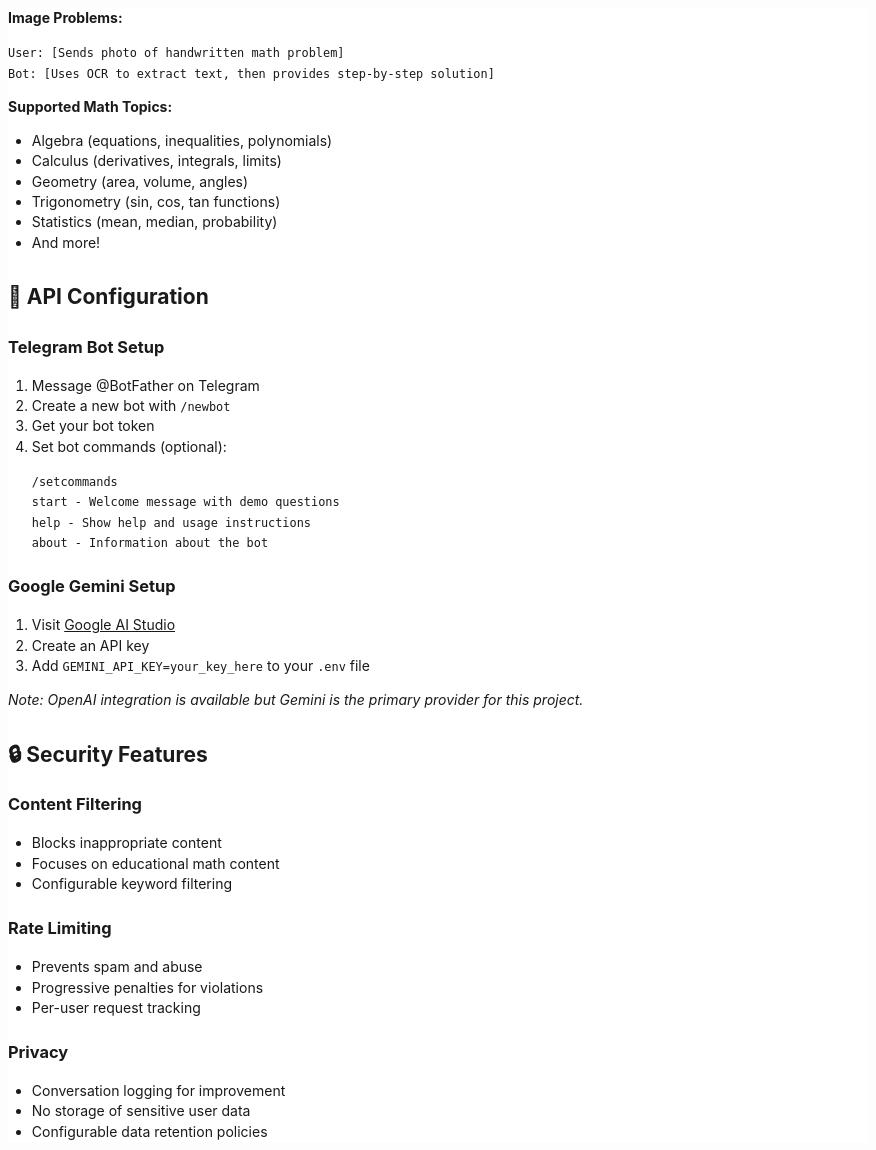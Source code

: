 **Image Problems:**
```
User: [Sends photo of handwritten math problem]
Bot: [Uses OCR to extract text, then provides step-by-step solution]
```

**Supported Math Topics:**
- Algebra (equations, inequalities, polynomials)
- Calculus (derivatives, integrals, limits)
- Geometry (area, volume, angles)
- Trigonometry (sin, cos, tan functions)
- Statistics (mean, median, probability)
- And more!

## 🔧 API Configuration

### Telegram Bot Setup

1. Message @BotFather on Telegram
2. Create a new bot with `/newbot`
3. Get your bot token
4. Set bot commands (optional):
   ```
   /setcommands
   start - Welcome message with demo questions
   help - Show help and usage instructions
   about - Information about the bot
   ```

### Google Gemini Setup

1. Visit [Google AI Studio](https://makersuite.google.com/app/apikey)
2. Create an API key
3. Add `GEMINI_API_KEY=your_key_here` to your `.env` file

*Note: OpenAI integration is available but Gemini is the primary provider for this project.*

## 🔒 Security Features

### Content Filtering
- Blocks inappropriate content
- Focuses on educational math content
- Configurable keyword filtering

### Rate Limiting
- Prevents spam and abuse
- Progressive penalties for violations
- Per-user request tracking

### Privacy
- Conversation logging for improvement
- No storage of sensitive user data
- Configurable data retention policies
